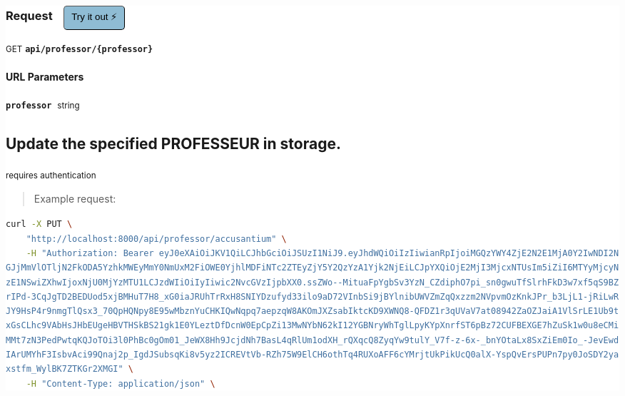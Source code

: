 <form id="form-GETapi-professor--professor-" data-method="GET" data-path="api/professor/{professor}" data-authed="1" data-hasfiles="0" data-headers='{"Authorization":"Bearer eyJ0eXAiOiJKV1QiLCJhbGciOiJSUzI1NiJ9.eyJhdWQiOiIzIiwianRpIjoiMGQzYWY4ZjE2N2E1MjA0Y2IwNDI2NGJjMmVlOTljN2FkODA5YzhkMWEyMmY0NmUxM2FiOWE0YjhlMDFiNTc2ZTEyZjY5Y2QzYzA1Yjk2NjEiLCJpYXQiOjE2MjI3MjcxNTUsIm5iZiI6MTYyMjcyNzE1NSwiZXhwIjoxNjU0MjYzMTU1LCJzdWIiOiIyIiwic2NvcGVzIjpbXX0.ssZWo--MituaFpYgbSv3YzN_CZdiphO7pi_sn0gwuTfSlrhFkD3w7xf5qS9BZrIPd-3CqJgTD2BEDUod5xjBMHuT7H8_xG0iaJRUhTrRxH8SNIYDzufyd33ilo9aD72VInbSi9jBYlnibUWVZmZqQxzzm2NVpvmOzKnkJPr_b3LjL1-jRiLwRJY9HsP4r9nmgTlQsx3_70QpHQNpy8E95wMbznYuCHKIQwNqpq7aepzqW8AKOmJXZsabIktcKD9XWNQ8-QFDZ1r3qUVaV7at08942ZaOZJaiA1VlSrLE1Ub9txGsCLhc9VAbHsJHbEUgeHBVTHSkBS21gk1E0YLeztDfDcnW0EpCpZi13MwNYbN62kI12YGBNryWhTglLpyKYpXnrfST6pBz72CUFBEXGE7hZuSk1w0u8eCMiMMt7zN3PedPwtqKQJoTOi3l0PhBc0gOm01_JeWX8Hh9JcjdNh7BasL4qRlUm1odXH_rQXqcQ8ZyqYw9tulY_V7f-z-6x-_bnYOtaLx8SxZiEm0Io_-JevEwdIArUMYhF3IsbvAci99Qnaj2p_IgdJSubsqKi8v5yz2ICREVtVb-RZh75W9ElCH6othTq4RUXoAFF6cYMrjtUkPikUcQ0alX-YspQvErsPUPn7py0JoSDY2yaxstfm_WylBK7ZTKGr2XMGI","Content-Type":"application\/json","Accept":"application\/json"}' onsubmit="event.preventDefault(); executeTryOut('GETapi-professor--professor-', this);">
<h3>
    Request&nbsp;&nbsp;&nbsp;
        <button type="button" style="background-color: #8fbcd4; padding: 5px 10px; border-radius: 5px; border-width: thin;" id="btn-tryout-GETapi-professor--professor-" onclick="tryItOut('GETapi-professor--professor-');">Try it out ⚡</button>
    <button type="button" style="background-color: #c97a7e; padding: 5px 10px; border-radius: 5px; border-width: thin;" id="btn-canceltryout-GETapi-professor--professor-" onclick="cancelTryOut('GETapi-professor--professor-');" hidden>Cancel</button>&nbsp;&nbsp;
    <button type="submit" style="background-color: #6ac174; padding: 5px 10px; border-radius: 5px; border-width: thin;" id="btn-executetryout-GETapi-professor--professor-" hidden>Send Request 💥</button>
    </h3>
<p>
<small class="badge badge-green">GET</small>
 <b><code>api/professor/{professor}</code></b>
</p>
<p>
<label id="auth-GETapi-professor--professor-" hidden>Authorization header: <b><code>Bearer </code></b><input type="text" name="Authorization" data-prefix="Bearer " data-endpoint="GETapi-professor--professor-" data-component="header"></label>
</p>
<h4 class="fancy-heading-panel"><b>URL Parameters</b></h4>
<p>
<b><code>professor</code></b>&nbsp;&nbsp;<small>string</small>  &nbsp;
<input type="text" name="professor" data-endpoint="GETapi-professor--professor-" data-component="url" required  hidden>
<br>

</p>
</form>


## Update the specified PROFESSEUR in storage.

<small class="badge badge-darkred">requires authentication</small>



> Example request:

```bash
curl -X PUT \
    "http://localhost:8000/api/professor/accusantium" \
    -H "Authorization: Bearer eyJ0eXAiOiJKV1QiLCJhbGciOiJSUzI1NiJ9.eyJhdWQiOiIzIiwianRpIjoiMGQzYWY4ZjE2N2E1MjA0Y2IwNDI2NGJjMmVlOTljN2FkODA5YzhkMWEyMmY0NmUxM2FiOWE0YjhlMDFiNTc2ZTEyZjY5Y2QzYzA1Yjk2NjEiLCJpYXQiOjE2MjI3MjcxNTUsIm5iZiI6MTYyMjcyNzE1NSwiZXhwIjoxNjU0MjYzMTU1LCJzdWIiOiIyIiwic2NvcGVzIjpbXX0.ssZWo--MituaFpYgbSv3YzN_CZdiphO7pi_sn0gwuTfSlrhFkD3w7xf5qS9BZrIPd-3CqJgTD2BEDUod5xjBMHuT7H8_xG0iaJRUhTrRxH8SNIYDzufyd33ilo9aD72VInbSi9jBYlnibUWVZmZqQxzzm2NVpvmOzKnkJPr_b3LjL1-jRiLwRJY9HsP4r9nmgTlQsx3_70QpHQNpy8E95wMbznYuCHKIQwNqpq7aepzqW8AKOmJXZsabIktcKD9XWNQ8-QFDZ1r3qUVaV7at08942ZaOZJaiA1VlSrLE1Ub9txGsCLhc9VAbHsJHbEUgeHBVTHSkBS21gk1E0YLeztDfDcnW0EpCpZi13MwNYbN62kI12YGBNryWhTglLpyKYpXnrfST6pBz72CUFBEXGE7hZuSk1w0u8eCMiMMt7zN3PedPwtqKQJoTOi3l0PhBc0gOm01_JeWX8Hh9JcjdNh7BasL4qRlUm1odXH_rQXqcQ8ZyqYw9tulY_V7f-z-6x-_bnYOtaLx8SxZiEm0Io_-JevEwdIArUMYhF3IsbvAci99Qnaj2p_IgdJSubsqKi8v5yz2ICREVtVb-RZh75W9ElCH6othTq4RUXoAFF6cYMrjtUkPikUcQ0alX-YspQvErsPUPn7py0JoSDY2yaxstfm_WylBK7ZTKGr2XMGI" \
    -H "Content-Type: application/json" \
```
